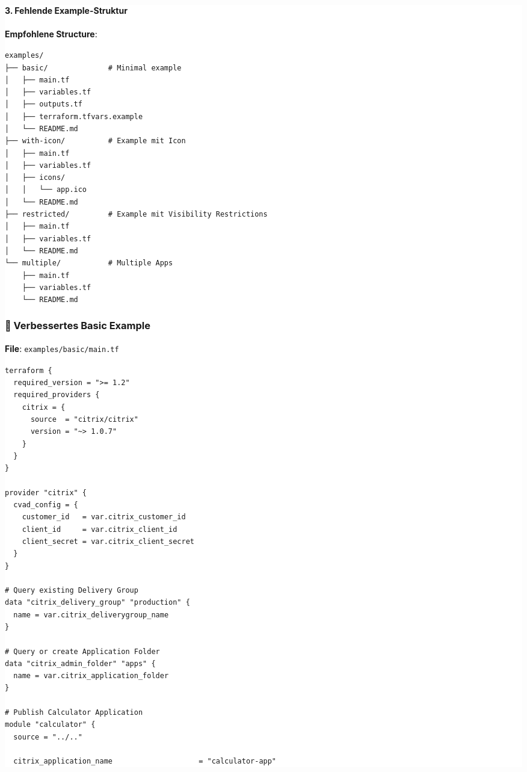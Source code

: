 #### 3. Fehlende Example-Struktur

**Empfohlene Structure**:
```
examples/
├── basic/              # Minimal example
│   ├── main.tf
│   ├── variables.tf
│   ├── outputs.tf
│   ├── terraform.tfvars.example
│   └── README.md
├── with-icon/          # Example mit Icon
│   ├── main.tf
│   ├── variables.tf
│   ├── icons/
│   │   └── app.ico
│   └── README.md
├── restricted/         # Example mit Visibility Restrictions
│   ├── main.tf
│   ├── variables.tf
│   └── README.md
└── multiple/           # Multiple Apps
    ├── main.tf
    ├── variables.tf
    └── README.md
```

### 🔧 Verbessertes Basic Example

**File**: `examples/basic/main.tf`
```hcl
terraform {
  required_version = ">= 1.2"
  required_providers {
    citrix = {
      source  = "citrix/citrix"
      version = "~> 1.0.7"
    }
  }
}

provider "citrix" {
  cvad_config = {
    customer_id   = var.citrix_customer_id
    client_id     = var.citrix_client_id
    client_secret = var.citrix_client_secret
  }
}

# Query existing Delivery Group
data "citrix_delivery_group" "production" {
  name = var.citrix_deliverygroup_name
}

# Query or create Application Folder
data "citrix_admin_folder" "apps" {
  name = var.citrix_application_folder
}

# Publish Calculator Application
module "calculator" {
  source = "../.."

  citrix_application_name                    = "calculator-app"
```